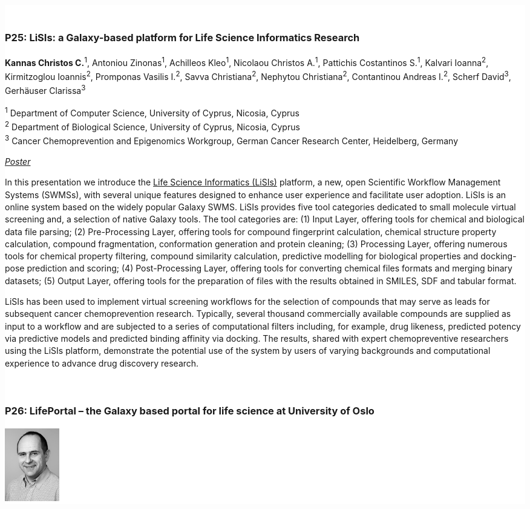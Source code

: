 <br />


### P25: LiSIs: a Galaxy-based platform for Life Science Informatics Research

**Kannas Christos C.**<sup>1</sup>, Antoniou Zinonas<sup>1</sup>, Achilleos Kleo<sup>1</sup>, Nicolaou Christos A.<sup>1</sup>, Pattichis Costantinos S.<sup>1</sup>, Kalvari Ioanna<sup>2</sup>, Kirmitzoglou Ioannis<sup>2</sup>, Promponas Vasilis I.<sup>2</sup>, Savva Christiana<sup>2</sup>, Nephytou Christiana<sup>2</sup>, Contantinou Andreas I.<sup>2</sup>, Scherf David<sup>3</sup>, Gerhäuser Clarissa<sup>3</sup>

 <sup>1</sup> Department of Computer Science, University of Cyprus, Nicosia, Cyprus<br />
 <sup>2</sup> Department of Biological Science, University of Cyprus, Nicosia, Cyprus<br />
 <sup>3</sup> Cancer Chemoprevention and Epigenomics Workgroup, German Cancer Research Center, Heidelberg, Germany

*[Poster](https://depot.galaxyproject.org/hub/attachments/documents/posters/gcc2013/LiSIsKannas.pdf)*

In this presentation we introduce the [Life Science Informatics (LiSIs)](http://lisis.cs.ucy.ac.cy) platform, a new, open Scientific Workflow Management Systems (SWMSs), with several unique features designed to enhance user experience and facilitate user adoption. LiSIs is an online system based on the widely popular Galaxy SWMS. LiSIs provides five tool categories dedicated to small molecule virtual screening and, a selection of native Galaxy tools. The tool categories are: (1) Input Layer, offering tools for chemical and biological data file parsing; (2) Pre-Processing Layer, offering tools for compound fingerprint calculation, chemical structure property calculation, compound fragmentation, conformation generation and protein cleaning; (3) Processing Layer, offering numerous tools for chemical property filtering, compound similarity calculation, predictive modelling for biological properties and docking-pose prediction and scoring; (4) Post-Processing Layer, offering tools for converting chemical files formats and merging binary datasets; (5) Output Layer, offering tools for the preparation of files with the results obtained in SMILES, SDF and tabular format.

LiSIs has been used to implement virtual screening workflows for the selection of compounds that may serve as leads for subsequent cancer chemoprevention research. Typically, several thousand commercially available compounds are supplied as input to a workflow and are subjected to a series of computational filters including, for example, drug likeness, predicted potency via predictive models and predicted binding affinity via docking. The results, shared with expert chemopreventive researchers using the LiSIs platform, demonstrate the potential use of the system by users of varying backgrounds and computational experience to advance drug discovery research.

<br />

### P26: LifePortal – the Galaxy based portal for life science at University of Oslo

<div class='right'>
<a href='http://www.usit.uio.no/om/organisasjon/uav/itf/ft/ansatte/nikolaiv/index.html'><img src="/src/events/gcc2013/abstracts/posters/NikolayVazov.jpg" alt="Nikolay Vazov" width="90" /></a>